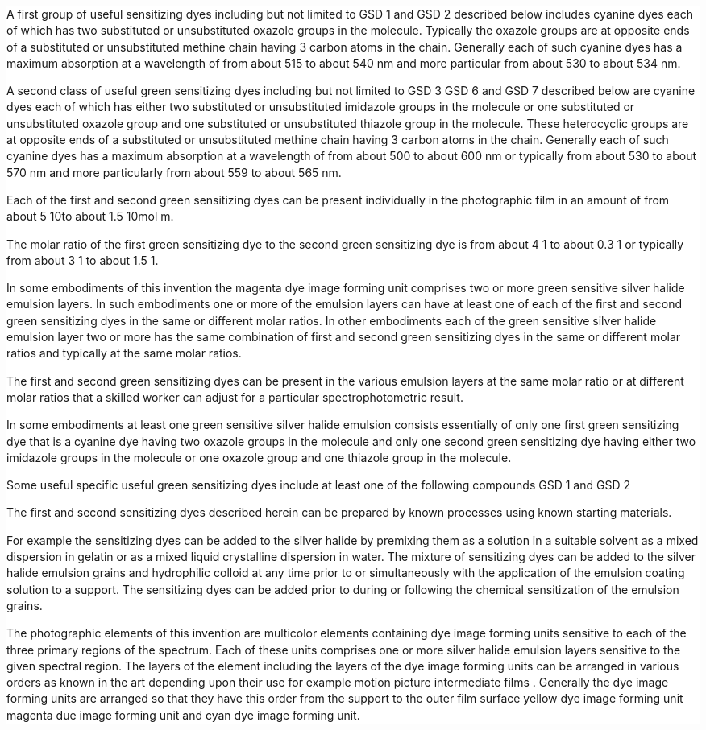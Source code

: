 A first group of useful sensitizing dyes including but not limited to GSD 1 and GSD 2 described below includes cyanine dyes each of which has two substituted or unsubstituted oxazole groups in the molecule. Typically the oxazole groups are at opposite ends of a substituted or unsubstituted methine chain having 3 carbon atoms in the chain. Generally each of such cyanine dyes has a maximum absorption at a wavelength of from about 515 to about 540 nm and more particular from about 530 to about 534 nm.

A second class of useful green sensitizing dyes including but not limited to GSD 3 GSD 6 and GSD 7 described below are cyanine dyes each of which has either two substituted or unsubstituted imidazole groups in the molecule or one substituted or unsubstituted oxazole group and one substituted or unsubstituted thiazole group in the molecule. These heterocyclic groups are at opposite ends of a substituted or unsubstituted methine chain having 3 carbon atoms in the chain. Generally each of such cyanine dyes has a maximum absorption at a wavelength of from about 500 to about 600 nm or typically from about 530 to about 570 nm and more particularly from about 559 to about 565 nm.

Each of the first and second green sensitizing dyes can be present individually in the photographic film in an amount of from about 5 10to about 1.5 10mol m.

The molar ratio of the first green sensitizing dye to the second green sensitizing dye is from about 4 1 to about 0.3 1 or typically from about 3 1 to about 1.5 1.

In some embodiments of this invention the magenta dye image forming unit comprises two or more green sensitive silver halide emulsion layers. In such embodiments one or more of the emulsion layers can have at least one of each of the first and second green sensitizing dyes in the same or different molar ratios. In other embodiments each of the green sensitive silver halide emulsion layer two or more has the same combination of first and second green sensitizing dyes in the same or different molar ratios and typically at the same molar ratios.

The first and second green sensitizing dyes can be present in the various emulsion layers at the same molar ratio or at different molar ratios that a skilled worker can adjust for a particular spectrophotometric result.

In some embodiments at least one green sensitive silver halide emulsion consists essentially of only one first green sensitizing dye that is a cyanine dye having two oxazole groups in the molecule and only one second green sensitizing dye having either two imidazole groups in the molecule or one oxazole group and one thiazole group in the molecule.

Some useful specific useful green sensitizing dyes include at least one of the following compounds GSD 1 and GSD 2 

The first and second sensitizing dyes described herein can be prepared by known processes using known starting materials.

For example the sensitizing dyes can be added to the silver halide by premixing them as a solution in a suitable solvent as a mixed dispersion in gelatin or as a mixed liquid crystalline dispersion in water. The mixture of sensitizing dyes can be added to the silver halide emulsion grains and hydrophilic colloid at any time prior to or simultaneously with the application of the emulsion coating solution to a support. The sensitizing dyes can be added prior to during or following the chemical sensitization of the emulsion grains.

The photographic elements of this invention are multicolor elements containing dye image forming units sensitive to each of the three primary regions of the spectrum. Each of these units comprises one or more silver halide emulsion layers sensitive to the given spectral region. The layers of the element including the layers of the dye image forming units can be arranged in various orders as known in the art depending upon their use for example motion picture intermediate films . Generally the dye image forming units are arranged so that they have this order from the support to the outer film surface yellow dye image forming unit magenta due image forming unit and cyan dye image forming unit.
